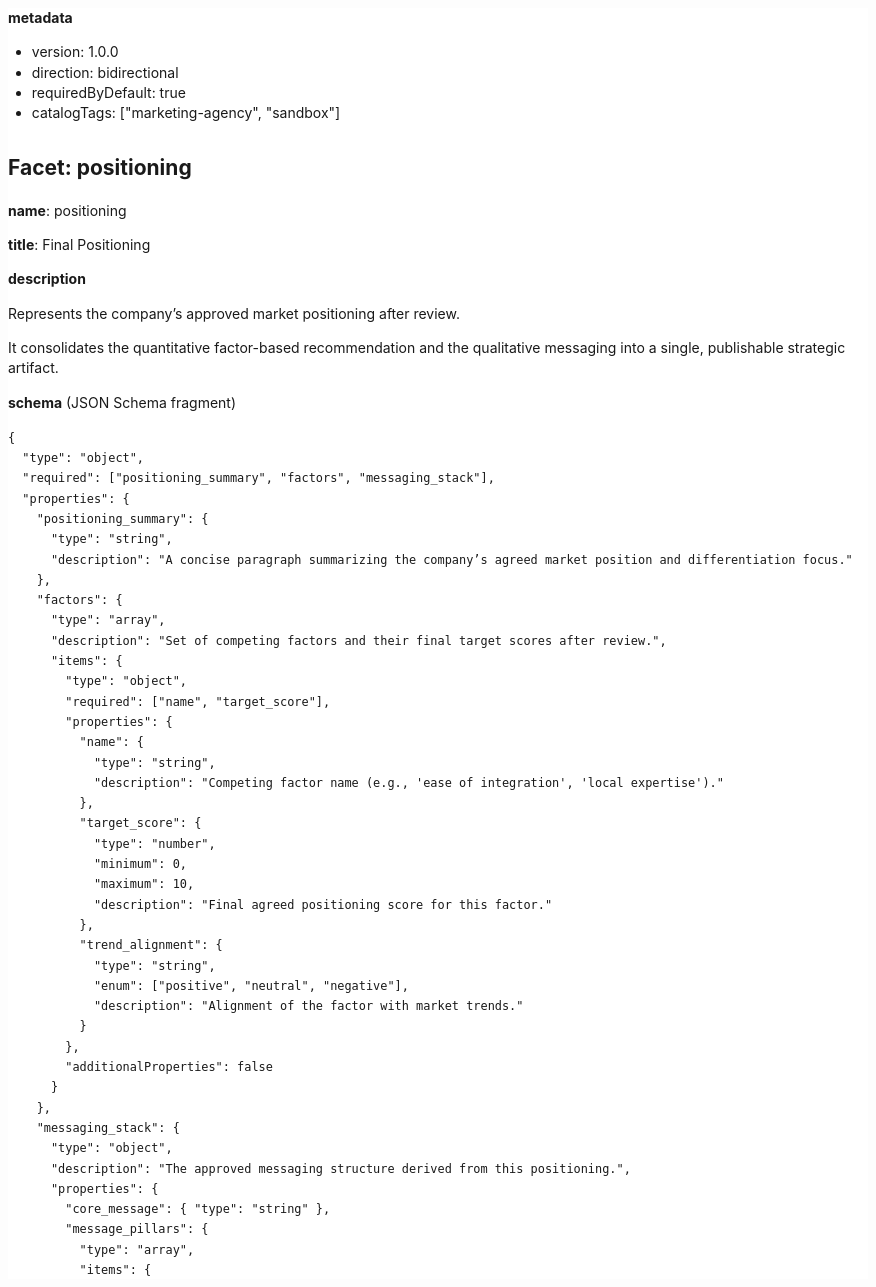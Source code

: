**metadata**
* version: 1.0.0 
* direction: bidirectional
* requiredByDefault: true
* catalogTags: ["marketing-agency", "sandbox"]


## Facet: positioning

**name**: positioning

**title**: Final Positioning

**description**

Represents the company’s approved market positioning after review.

It consolidates the quantitative factor-based recommendation and the qualitative messaging into a single, publishable strategic artifact.

**schema** (JSON Schema fragment)

```
{
  "type": "object",
  "required": ["positioning_summary", "factors", "messaging_stack"],
  "properties": {
    "positioning_summary": {
      "type": "string",
      "description": "A concise paragraph summarizing the company’s agreed market position and differentiation focus."
    },
    "factors": {
      "type": "array",
      "description": "Set of competing factors and their final target scores after review.",
      "items": {
        "type": "object",
        "required": ["name", "target_score"],
        "properties": {
          "name": {
            "type": "string",
            "description": "Competing factor name (e.g., 'ease of integration', 'local expertise')."
          },
          "target_score": {
            "type": "number",
            "minimum": 0,
            "maximum": 10,
            "description": "Final agreed positioning score for this factor."
          },
          "trend_alignment": {
            "type": "string",
            "enum": ["positive", "neutral", "negative"],
            "description": "Alignment of the factor with market trends."
          }
        },
        "additionalProperties": false
      }
    },
    "messaging_stack": {
      "type": "object",
      "description": "The approved messaging structure derived from this positioning.",
      "properties": {
        "core_message": { "type": "string" },
        "message_pillars": {
          "type": "array",
          "items": {
```
